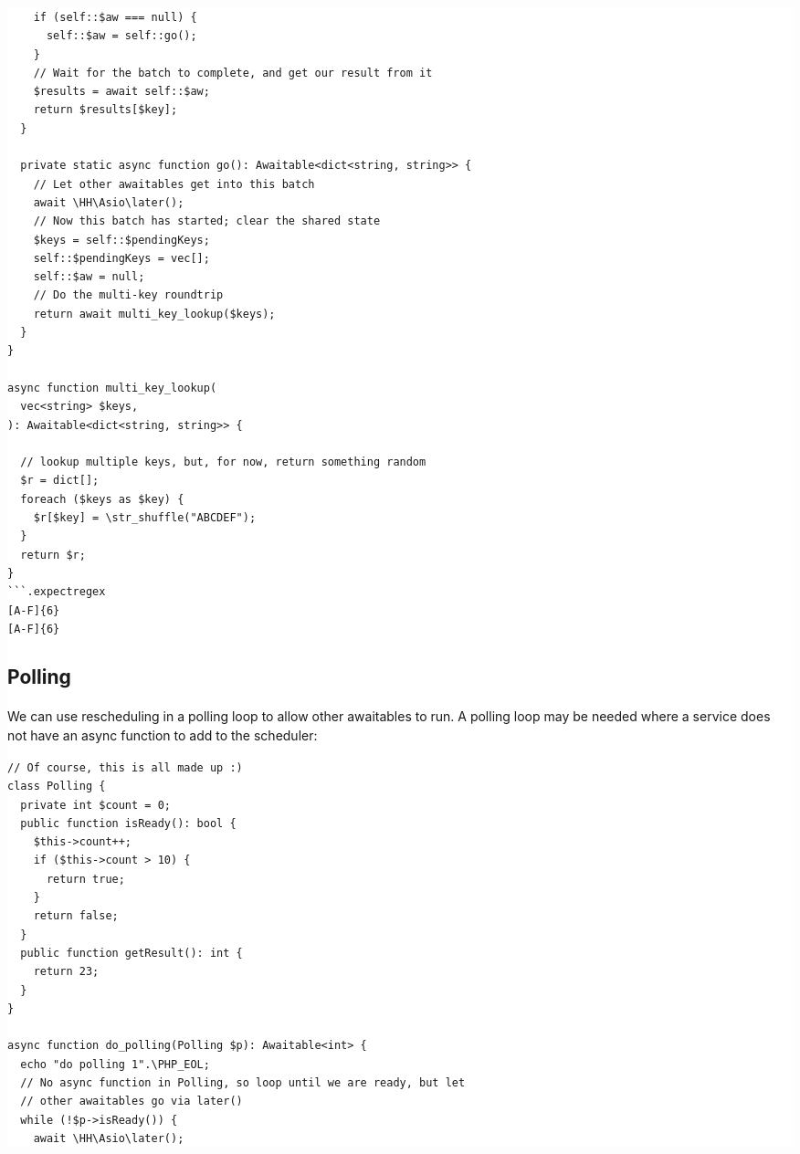 ```batching.php
    if (self::$aw === null) {
      self::$aw = self::go();
    }
    // Wait for the batch to complete, and get our result from it
    $results = await self::$aw;
    return $results[$key];
  }

  private static async function go(): Awaitable<dict<string, string>> {
    // Let other awaitables get into this batch
    await \HH\Asio\later();
    // Now this batch has started; clear the shared state
    $keys = self::$pendingKeys;
    self::$pendingKeys = vec[];
    self::$aw = null;
    // Do the multi-key roundtrip
    return await multi_key_lookup($keys);
  }
}

async function multi_key_lookup(
  vec<string> $keys,
): Awaitable<dict<string, string>> {

  // lookup multiple keys, but, for now, return something random
  $r = dict[];
  foreach ($keys as $key) {
    $r[$key] = \str_shuffle("ABCDEF");
  }
  return $r;
}
```.expectregex
[A-F]{6}
[A-F]{6}
```

## Polling

We can use rescheduling in a polling loop to allow other awaitables to run. A polling loop may be needed where a service does not have
an async function to add to the scheduler:

```polling.php
// Of course, this is all made up :)
class Polling {
  private int $count = 0;
  public function isReady(): bool {
    $this->count++;
    if ($this->count > 10) {
      return true;
    }
    return false;
  }
  public function getResult(): int {
    return 23;
  }
}

async function do_polling(Polling $p): Awaitable<int> {
  echo "do polling 1".\PHP_EOL;
  // No async function in Polling, so loop until we are ready, but let
  // other awaitables go via later()
  while (!$p->isReady()) {
    await \HH\Asio\later();
```